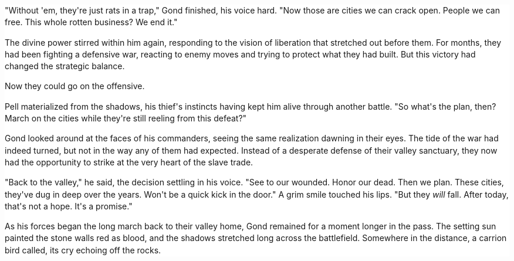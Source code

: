 "Without 'em, they're just rats in a trap," Gond finished, his voice hard. "Now those are cities we can crack open. People we can free. This whole rotten business? We end it."

The divine power stirred within him again, responding to the vision of liberation that stretched out before them. For months, they had been fighting a defensive war, reacting to enemy moves and trying to protect what they had built. But this victory had changed the strategic balance.

Now they could go on the offensive.

Pell materialized from the shadows, his thief's instincts having kept him alive through another battle. "So what's the plan, then? March on the cities while they're still reeling from this defeat?"

Gond looked around at the faces of his commanders, seeing the same realization dawning in their eyes. The tide of the war had indeed turned, but not in the way any of them had expected. Instead of a desperate defense of their valley sanctuary, they now had the opportunity to strike at the very heart of the slave trade.

"Back to the valley," he said, the decision settling in his voice. "See to our wounded. Honor our dead. Then we plan. These cities, they've dug in deep over the years. Won't be a quick kick in the door." A grim smile touched his lips. "But they *will* fall. After today, that's not a hope. It's a promise."

As his forces began the long march back to their valley home, Gond remained for a moment longer in the pass. The setting sun painted the stone walls red as blood, and the shadows stretched long across the battlefield. Somewhere in the distance, a carrion bird called, its cry echoing off the rocks.
